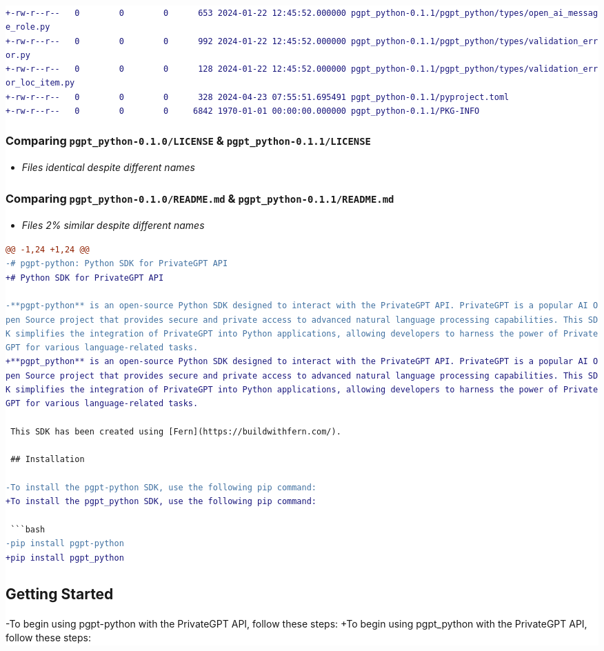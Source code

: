 ```diff
+-rw-r--r--   0        0        0      653 2024-01-22 12:45:52.000000 pgpt_python-0.1.1/pgpt_python/types/open_ai_message_role.py
+-rw-r--r--   0        0        0      992 2024-01-22 12:45:52.000000 pgpt_python-0.1.1/pgpt_python/types/validation_error.py
+-rw-r--r--   0        0        0      128 2024-01-22 12:45:52.000000 pgpt_python-0.1.1/pgpt_python/types/validation_error_loc_item.py
+-rw-r--r--   0        0        0      328 2024-04-23 07:55:51.695491 pgpt_python-0.1.1/pyproject.toml
+-rw-r--r--   0        0        0     6842 1970-01-01 00:00:00.000000 pgpt_python-0.1.1/PKG-INFO
```

### Comparing `pgpt_python-0.1.0/LICENSE` & `pgpt_python-0.1.1/LICENSE`

 * *Files identical despite different names*

### Comparing `pgpt_python-0.1.0/README.md` & `pgpt_python-0.1.1/README.md`

 * *Files 2% similar despite different names*

```diff
@@ -1,24 +1,24 @@
-# pgpt-python: Python SDK for PrivateGPT API
+# Python SDK for PrivateGPT API
 
-**pgpt-python** is an open-source Python SDK designed to interact with the PrivateGPT API. PrivateGPT is a popular AI Open Source project that provides secure and private access to advanced natural language processing capabilities. This SDK simplifies the integration of PrivateGPT into Python applications, allowing developers to harness the power of PrivateGPT for various language-related tasks.
+**pgpt_python** is an open-source Python SDK designed to interact with the PrivateGPT API. PrivateGPT is a popular AI Open Source project that provides secure and private access to advanced natural language processing capabilities. This SDK simplifies the integration of PrivateGPT into Python applications, allowing developers to harness the power of PrivateGPT for various language-related tasks.
 
 This SDK has been created using [Fern](https://buildwithfern.com/).
 
 ## Installation
 
-To install the pgpt-python SDK, use the following pip command:
+To install the pgpt_python SDK, use the following pip command:
 
 ```bash
-pip install pgpt-python
+pip install pgpt_python
 ```
 
 ## Getting Started
 
-To begin using pgpt-python with the PrivateGPT API, follow these steps:
+To begin using pgpt_python with the PrivateGPT API, follow these steps:
 